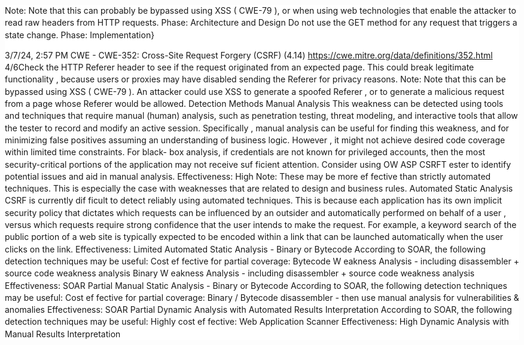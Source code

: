 Note: Note that this can probably be bypassed using XSS ( CWE-79 ), or when using web technologies that enable the attacker to
read raw headers from HTTP requests.
Phase: Architecture and Design
Do not use the GET method for any request that triggers a state change.
Phase: Implementation}





  


3/7/24, 2:57 PM CWE - CWE-352: Cross-Site Request Forgery (CSRF) (4.14)
https://cwe.mitre.org/data/deﬁnitions/352.html 4/6Check the HTTP Referer header to see if the request originated from an expected page. This could break legitimate functionality ,
because users or proxies may have disabled sending the Referer for privacy reasons.
Note: Note that this can be bypassed using XSS ( CWE-79 ). An attacker could use XSS to generate a spoofed Referer , or to
generate a malicious request from a page whose Referer would be allowed.
 Detection Methods
Manual Analysis
This weakness can be detected using tools and techniques that require manual (human) analysis, such as penetration testing,
threat modeling, and interactive tools that allow the tester to record and modify an active session.
Specifically , manual analysis can be useful for finding this weakness, and for minimizing false positives assuming an
understanding of business logic. However , it might not achieve desired code coverage within limited time constraints. For black-
box analysis, if credentials are not known for privileged accounts, then the most security-critical portions of the application may
not receive suf ficient attention.
Consider using OW ASP CSRFT ester to identify potential issues and aid in manual analysis.
Effectiveness: High
Note: These may be more ef fective than strictly automated techniques. This is especially the case with weaknesses that are
related to design and business rules.
Automated Static Analysis
CSRF is currently dif ficult to detect reliably using automated techniques. This is because each application has its own implicit
security policy that dictates which requests can be influenced by an outsider and automatically performed on behalf of a user ,
versus which requests require strong confidence that the user intends to make the request. For example, a keyword search of
the public portion of a web site is typically expected to be encoded within a link that can be launched automatically when the
user clicks on the link.
Effectiveness: Limited
Automated Static Analysis - Binary or Bytecode
According to SOAR, the following detection techniques may be useful:
Cost ef fective for partial coverage:
Bytecode W eakness Analysis - including disassembler + source code weakness analysis
Binary W eakness Analysis - including disassembler + source code weakness analysis
Effectiveness: SOAR Partial
Manual Static Analysis - Binary or Bytecode
According to SOAR, the following detection techniques may be useful:
Cost ef fective for partial coverage:
Binary / Bytecode disassembler - then use manual analysis for vulnerabilities & anomalies
Effectiveness: SOAR Partial
Dynamic Analysis with Automated Results Interpretation
According to SOAR, the following detection techniques may be useful:
Highly cost ef fective:
Web Application Scanner
Effectiveness: High
Dynamic Analysis with Manual Results Interpretation